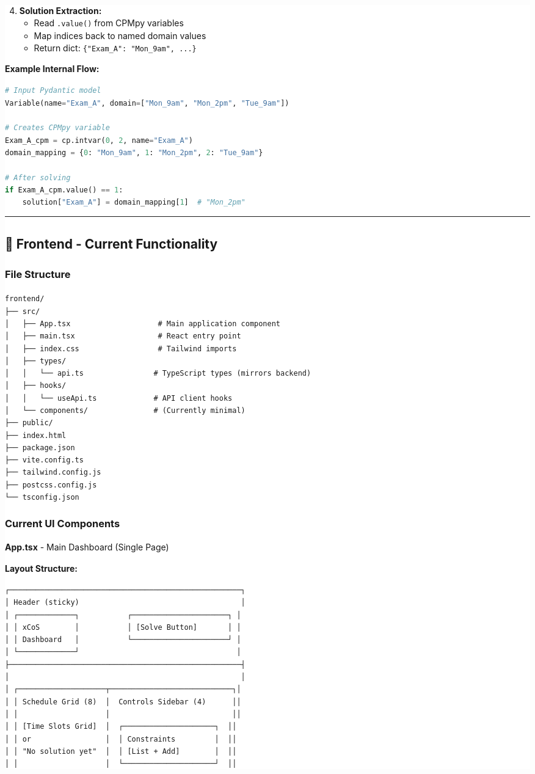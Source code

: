 4. **Solution Extraction:**
   - Read `.value()` from CPMpy variables
   - Map indices back to named domain values
   - Return dict: `{"Exam_A": "Mon_9am", ...}`

**Example Internal Flow:**
```python
# Input Pydantic model
Variable(name="Exam_A", domain=["Mon_9am", "Mon_2pm", "Tue_9am"])

# Creates CPMpy variable
Exam_A_cpm = cp.intvar(0, 2, name="Exam_A")
domain_mapping = {0: "Mon_9am", 1: "Mon_2pm", 2: "Tue_9am"}

# After solving
if Exam_A_cpm.value() == 1:
    solution["Exam_A"] = domain_mapping[1]  # "Mon_2pm"
```

---

## 🎨 Frontend - Current Functionality

### **File Structure**
```
frontend/
├── src/
│   ├── App.tsx                    # Main application component
│   ├── main.tsx                   # React entry point
│   ├── index.css                  # Tailwind imports
│   ├── types/
│   │   └── api.ts                # TypeScript types (mirrors backend)
│   ├── hooks/
│   │   └── useApi.ts             # API client hooks
│   └── components/               # (Currently minimal)
├── public/
├── index.html
├── package.json
├── vite.config.ts
├── tailwind.config.js
├── postcss.config.js
└── tsconfig.json
```

### **Current UI Components**

**App.tsx** - Main Dashboard (Single Page)

**Layout Structure:**
```
┌─────────────────────────────────────────────────────┐
│ Header (sticky)                                     │
│ ┌─────────────┐           ┌──────────────────────┐ │
│ │ xCoS        │           │ [Solve Button]       │ │
│ │ Dashboard   │           └──────────────────────┘ │
│ └─────────────┘                                    │
├─────────────────────────────────────────────────────┤
│                                                     │
│ ┌────────────────────┬────────────────────────────┐│
│ │ Schedule Grid (8)  │  Controls Sidebar (4)      ││
│ │                    │                            ││
│ │ [Time Slots Grid]  │  ┌─────────────────────┐  ││
│ │ or                 │  │ Constraints         │  ││
│ │ "No solution yet"  │  │ [List + Add]        │  ││
│ │                    │  └─────────────────────┘  ││
```
